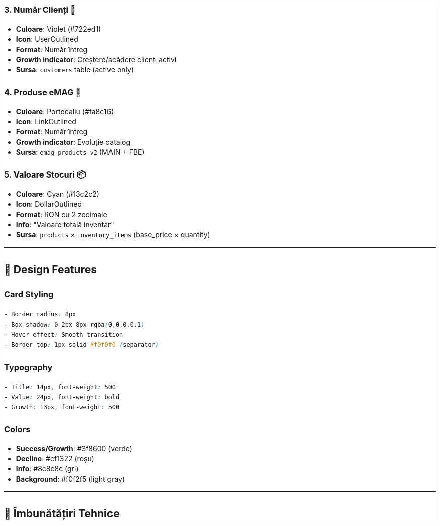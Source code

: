 ### 3. **Număr Clienți** 👥
- **Culoare**: Violet (#722ed1)
- **Icon**: UserOutlined
- **Format**: Număr întreg
- **Growth indicator**: Creștere/scădere clienți activi
- **Sursa**: `customers` table (active only)

### 4. **Produse eMAG** 🔗
- **Culoare**: Portocaliu (#fa8c16)
- **Icon**: LinkOutlined
- **Format**: Număr întreg
- **Growth indicator**: Evoluție catalog
- **Sursa**: `emag_products_v2` (MAIN + FBE)

### 5. **Valoare Stocuri** 📦
- **Culoare**: Cyan (#13c2c2)
- **Icon**: DollarOutlined
- **Format**: RON cu 2 zecimale
- **Info**: "Valoare totală inventar"
- **Sursa**: `products` × `inventory_items` (base_price × quantity)

---

## 🎨 Design Features

### Card Styling
```css
- Border radius: 8px
- Box shadow: 0 2px 8px rgba(0,0,0,0.1)
- Hover effect: Smooth transition
- Border top: 1px solid #f0f0f0 (separator)
```

### Typography
```css
- Title: 14px, font-weight: 500
- Value: 24px, font-weight: bold
- Growth: 13px, font-weight: 500
```

### Colors
- **Success/Growth**: #3f8600 (verde)
- **Decline**: #cf1322 (roșu)
- **Info**: #8c8c8c (gri)
- **Background**: #f0f2f5 (light gray)

---

## 🔧 Îmbunătățiri Tehnice
